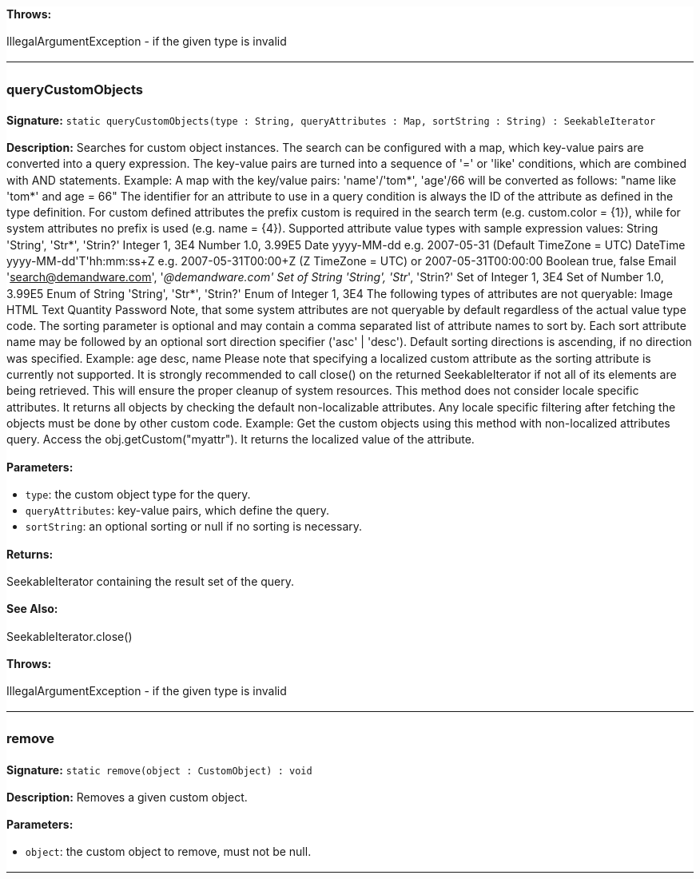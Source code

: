 **Throws:**

IllegalArgumentException - if the given type is invalid

---

### queryCustomObjects

**Signature:** `static queryCustomObjects(type : String, queryAttributes : Map, sortString : String) : SeekableIterator`

**Description:** Searches for custom object instances. The search can be configured with a map, which key-value pairs are converted into a query expression. The key-value pairs are turned into a sequence of '=' or 'like' conditions, which are combined with AND statements. Example: A map with the key/value pairs: 'name'/'tom*', 'age'/66 will be converted as follows: "name like 'tom*' and age = 66" The identifier for an attribute to use in a query condition is always the ID of the attribute as defined in the type definition. For custom defined attributes the prefix custom is required in the search term (e.g. custom.color = {1}), while for system attributes no prefix is used (e.g. name = {4}). Supported attribute value types with sample expression values: String 'String', 'Str*', 'Strin?' Integer 1, 3E4 Number 1.0, 3.99E5 Date yyyy-MM-dd e.g. 2007-05-31 (Default TimeZone = UTC) DateTime yyyy-MM-dd'T'hh:mm:ss+Z e.g. 2007-05-31T00:00+Z (Z TimeZone = UTC) or 2007-05-31T00:00:00 Boolean true, false Email 'search@demandware.com', '*@demandware.com' Set of String 'String', 'Str*', 'Strin?' Set of Integer 1, 3E4 Set of Number 1.0, 3.99E5 Enum of String 'String', 'Str*', 'Strin?' Enum of Integer 1, 3E4 The following types of attributes are not queryable: Image HTML Text Quantity Password Note, that some system attributes are not queryable by default regardless of the actual value type code. The sorting parameter is optional and may contain a comma separated list of attribute names to sort by. Each sort attribute name may be followed by an optional sort direction specifier ('asc' | 'desc'). Default sorting directions is ascending, if no direction was specified. Example: age desc, name Please note that specifying a localized custom attribute as the sorting attribute is currently not supported. It is strongly recommended to call close() on the returned SeekableIterator if not all of its elements are being retrieved. This will ensure the proper cleanup of system resources. This method does not consider locale specific attributes. It returns all objects by checking the default non-localizable attributes. Any locale specific filtering after fetching the objects must be done by other custom code. Example: Get the custom objects using this method with non-localized attributes query. Access the obj.getCustom("myattr"). It returns the localized value of the attribute.

**Parameters:**

- `type`: the custom object type for the query.
- `queryAttributes`: key-value pairs, which define the query.
- `sortString`: an optional sorting or null if no sorting is necessary.

**Returns:**

SeekableIterator containing the result set of the query.

**See Also:**

SeekableIterator.close()

**Throws:**

IllegalArgumentException - if the given type is invalid

---

### remove

**Signature:** `static remove(object : CustomObject) : void`

**Description:** Removes a given custom object.

**Parameters:**

- `object`: the custom object to remove, must not be null.

---